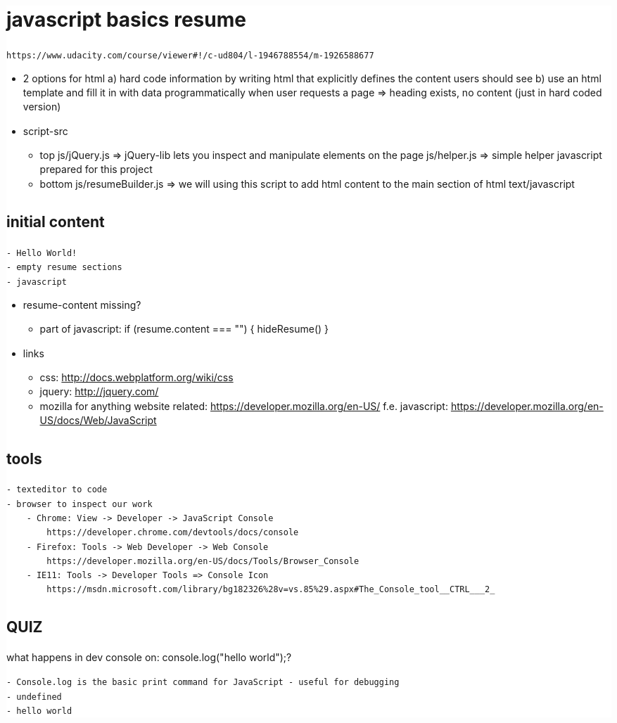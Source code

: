 # javascript basics resume
	https://www.udacity.com/course/viewer#!/c-ud804/l-1946788554/m-1926588677

 - 2 options for html
	a) hard code information by writing html that explicitly defines the content users should see
	b) use an html template and fill it in with data programmatically when user requests a page
	=> heading exists, no content (just in hard coded version)
	
 - script-src
	- top
		js/jQuery.js => jQuery-lib
						lets you inspect and manipulate elements on the page
		js/helper.js => simple helper javascript prepared for this project
	 - bottom
		js/resumeBuilder.js => we will using this script to add html content to the main section of html
		text/javascript
		
## initial content
	- Hello World!
	- empty resume sections
	- javascript
	
- resume-content missing?
	- part of javascript:
		if (resume.content === "") {
			hideResume()
		}

- links
	- css: http://docs.webplatform.org/wiki/css
	- jquery: http://jquery.com/
	- mozilla for anything website related: https://developer.mozilla.org/en-US/
		f.e. javascript: https://developer.mozilla.org/en-US/docs/Web/JavaScript
	
## tools
	- texteditor to code
	- browser to inspect our work
		- Chrome: View -> Developer -> JavaScript Console
			https://developer.chrome.com/devtools/docs/console
		- Firefox: Tools -> Web Developer -> Web Console
			https://developer.mozilla.org/en-US/docs/Tools/Browser_Console
		- IE11:	Tools -> Developer Tools => Console Icon
			https://msdn.microsoft.com/library/bg182326%28v=vs.85%29.aspx#The_Console_tool__CTRL___2_
			
## QUIZ 
what happens in dev console on: console.log("hello world");?

	- Console.log is the basic print command for JavaScript	- useful for debugging
	- undefined
	- hello world
	